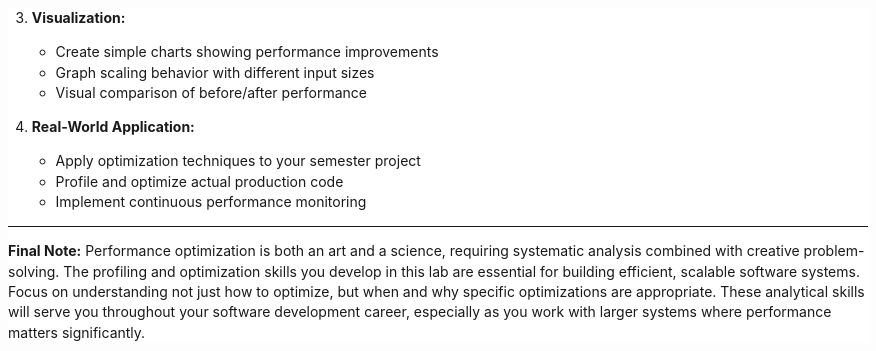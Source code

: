 3. **Visualization:**
   - Create simple charts showing performance improvements
   - Graph scaling behavior with different input sizes
   - Visual comparison of before/after performance

4. **Real-World Application:**
   - Apply optimization techniques to your semester project
   - Profile and optimize actual production code
   - Implement continuous performance monitoring

---

**Final Note:** Performance optimization is both an art and a science, requiring systematic analysis combined with creative problem-solving. The profiling and optimization skills you develop in this lab are essential for building efficient, scalable software systems. Focus on understanding not just how to optimize, but when and why specific optimizations are appropriate. These analytical skills will serve you throughout your software development career, especially as you work with larger systems where performance matters significantly.